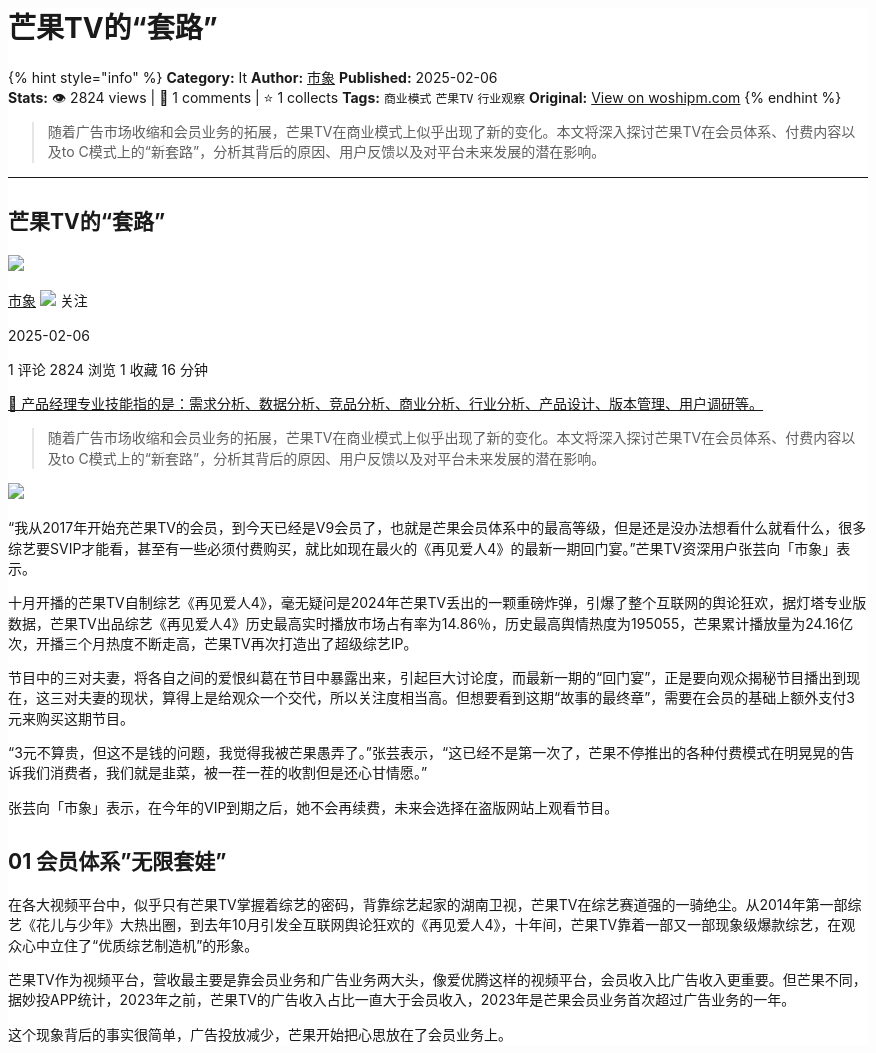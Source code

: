 # 芒果TV的“套路”
{% hint style="info" %}
**Category:** It
**Author:** [市象](https://www.woshipm.com/u/826464)
**Published:** 2025-02-06  
**Stats:** 👁️ 2824 views | 💬 1 comments | ⭐ 1 collects
**Tags:** `商业模式` `芒果TV` `行业观察`
**Original:** [View on woshipm.com](https://www.woshipm.com/it/6176039.html)
{% endhint %}
> 随着广告市场收缩和会员业务的拓展，芒果TV在商业模式上似乎出现了新的变化。本文将深入探讨芒果TV在会员体系、付费内容以及to C模式上的“新套路”，分析其背后的原因、用户反馈以及对平台未来发展的潜在影响。

---

## 芒果TV的“套路”

[![](https://static.woshipm.com/view/woshipm_api_def_20240829104203_6543.jpg?imageView2/1/w/72/h/72/q/100)](https://www.woshipm.com/u/826464)

[市象](https://www.woshipm.com/u/826464) ![](https://static.woshipm.com/tag/1122_1@2x.png) 关注

2025-02-06

1 评论 2824 浏览 1 收藏 16 分钟

[🔗 产品经理专业技能指的是：需求分析、数据分析、竞品分析、商业分析、行业分析、产品设计、版本管理、用户调研等。](https://ke.qidianla.com/courses/90pm)

> 随着广告市场收缩和会员业务的拓展，芒果TV在商业模式上似乎出现了新的变化。本文将深入探讨芒果TV在会员体系、付费内容以及to C模式上的“新套路”，分析其背后的原因、用户反馈以及对平台未来发展的潜在影响。

![](https://image.woshipm.com/2024/03/08/8e27e56a-dd31-11ee-9846-00163e142b65.png)

“我从2017年开始充芒果TV的会员，到今天已经是V9会员了，也就是芒果会员体系中的最高等级，但是还是没办法想看什么就看什么，很多综艺要SVIP才能看，甚至有一些必须付费购买，就比如现在最火的《再见爱人4》的最新一期回门宴。”芒果TV资深用户张芸向「市象」表示。

十月开播的芒果TV自制综艺《再见爱人4》，毫无疑问是2024年芒果TV丢出的一颗重磅炸弹，引爆了整个互联网的舆论狂欢，据灯塔专业版数据，芒果TV出品综艺《再见爱人4》历史最高实时播放市场占有率为14.86％，历史最高舆情热度为195055，芒果累计播放量为24.16亿次，开播三个月热度不断走高，芒果TV再次打造出了超级综艺IP。

节目中的三对夫妻，将各自之间的爱恨纠葛在节目中暴露出来，引起巨大讨论度，而最新一期的“回门宴”，正是要向观众揭秘节目播出到现在，这三对夫妻的现状，算得上是给观众一个交代，所以关注度相当高。但想要看到这期“故事的最终章”，需要在会员的基础上额外支付3元来购买这期节目。

“3元不算贵，但这不是钱的问题，我觉得我被芒果愚弄了。”张芸表示，“这已经不是第一次了，芒果不停推出的各种付费模式在明晃晃的告诉我们消费者，我们就是韭菜，被一茬一茬的收割但是还心甘情愿。”

张芸向「市象」表示，在今年的VIP到期之后，她不会再续费，未来会选择在盗版网站上观看节目。

## 01 会员体系”无限套娃”

在各大视频平台中，似乎只有芒果TV掌握着综艺的密码，背靠综艺起家的湖南卫视，芒果TV在综艺赛道强的一骑绝尘。从2014年第一部综艺《花儿与少年》大热出圈，到去年10月引发全互联网舆论狂欢的《再见爱人4》，十年间，芒果TV靠着一部又一部现象级爆款综艺，在观众心中立住了“优质综艺制造机”的形象。

芒果TV作为视频平台，营收最主要是靠会员业务和广告业务两大头，像爱优腾这样的视频平台，会员收入比广告收入更重要。但芒果不同，据妙投APP统计，2023年之前，芒果TV的广告收入占比一直大于会员收入，2023年是芒果会员业务首次超过广告业务的一年。

这个现象背后的事实很简单，广告投放减少，芒果开始把心思放在了会员业务上。
